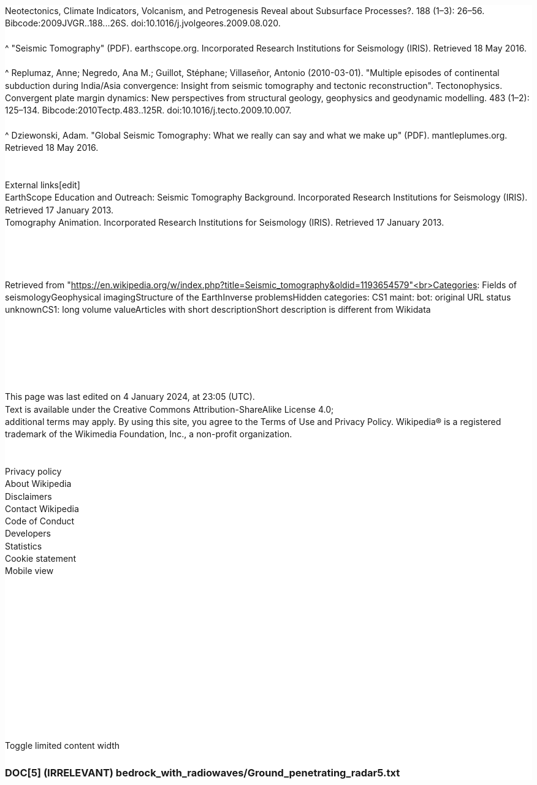 Neotectonics, Climate Indicators, Volcanism, and Petrogenesis Reveal about Subsurface Processes?. 188 (1–3): 26–56. Bibcode:2009JVGR..188...26S. doi:10.1016/j.jvolgeores.2009.08.020.<br><br>^ "Seismic Tomography" (PDF). earthscope.org. Incorporated Research Institutions for Seismology (IRIS). Retrieved 18 May 2016.<br><br>^ Replumaz, Anne; Negredo, Ana M.; Guillot, Stéphane; Villaseñor, Antonio (2010-03-01). "Multiple episodes of continental subduction during India/Asia convergence: Insight from seismic tomography and tectonic reconstruction". Tectonophysics. Convergent plate margin dynamics: New perspectives from structural geology, geophysics and geodynamic modelling. 483 (1–2): 125–134. Bibcode:2010Tectp.483..125R. doi:10.1016/j.tecto.2009.10.007.<br><br>^ Dziewonski, Adam. "Global Seismic Tomography: What we really can say and what we make up" (PDF). mantleplumes.org. Retrieved 18 May 2016.<br><br><br>External links[edit]<br>EarthScope Education and Outreach: Seismic Tomography Background. Incorporated Research Institutions for Seismology (IRIS). Retrieved 17 January 2013.<br>Tomography Animation. Incorporated Research Institutions for Seismology (IRIS). Retrieved 17 January 2013.<br><br><br><br><br>Retrieved from "https://en.wikipedia.org/w/index.php?title=Seismic_tomography&oldid=1193654579"<br>Categories: Fields of seismologyGeophysical imagingStructure of the EarthInverse problemsHidden categories: CS1 maint: bot: original URL status unknownCS1: long volume valueArticles with short descriptionShort description is different from Wikidata<br><br><br><br><br><br><br> This page was last edited on 4 January 2024, at 23:05 (UTC).<br>Text is available under the Creative Commons Attribution-ShareAlike License 4.0;<br>additional terms may apply. By using this site, you agree to the Terms of Use and Privacy Policy. Wikipedia® is a registered trademark of the Wikimedia Foundation, Inc., a non-profit organization.<br><br><br>Privacy policy<br>About Wikipedia<br>Disclaimers<br>Contact Wikipedia<br>Code of Conduct<br>Developers<br>Statistics<br>Cookie statement<br>Mobile view<br><br><br><br><br><br><br><br><br><br><br><br><br><br>Toggle limited content width

### DOC[5] (IRRELEVANT) bedrock_with_radiowaves/Ground_penetrating_radar5.txt